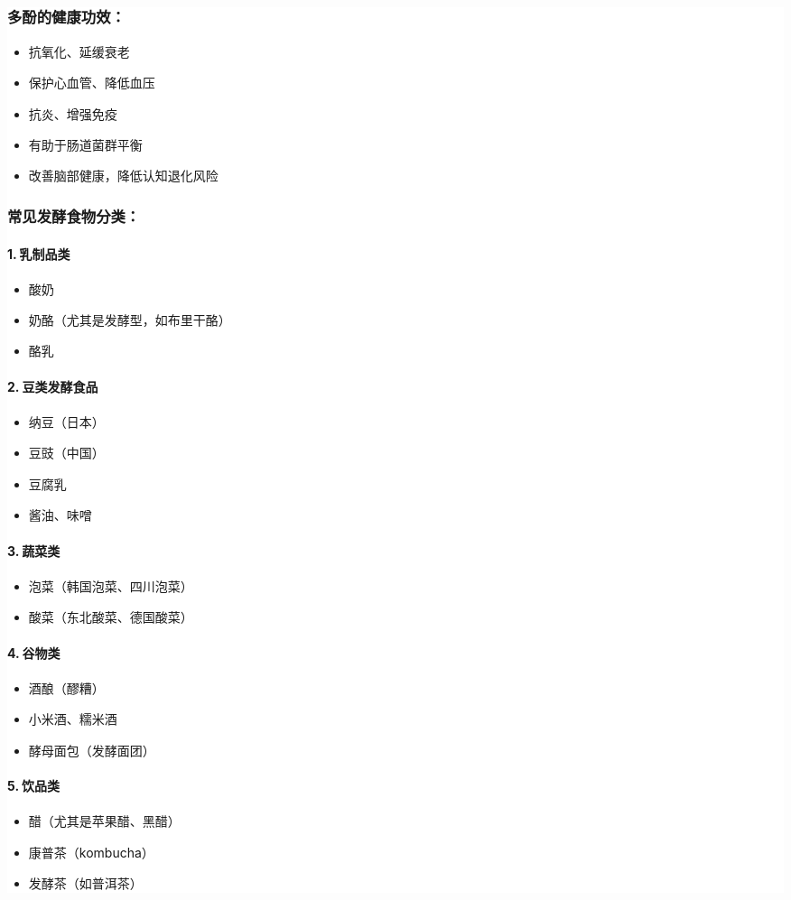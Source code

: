 ###  多酚的健康功效：

  * 抗氧化、延缓衰老 

  * 保护心血管、降低血压 

  * 抗炎、增强免疫 

  * 有助于肠道菌群平衡 

  * 改善脑部健康，降低认知退化风险 

  

###  常见发酵食物分类：

  

####  1\. 乳制品类

  * 酸奶 

  * 奶酪（尤其是发酵型，如布里干酪） 

  * 酪乳 

  

####  2\. 豆类发酵食品

  * 纳豆（日本） 

  * 豆豉（中国） 

  * 豆腐乳 

  * 酱油、味噌 

  

####  3\. 蔬菜类

  * 泡菜（韩国泡菜、四川泡菜） 

  * 酸菜（东北酸菜、德国酸菜） 

  

####  4\. 谷物类

  * 酒酿（醪糟） 

  * 小米酒、糯米酒 

  * 酵母面包（发酵面团） 

  

####  5\. 饮品类

  * 醋（尤其是苹果醋、黑醋） 

  * 康普茶（kombucha） 

  * 发酵茶（如普洱茶） 
